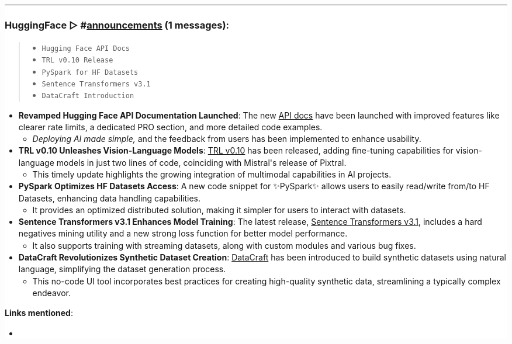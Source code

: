 
  

---



### **HuggingFace ▷ #[announcements](https://discord.com/channels/879548962464493619/897387888663232554/1285961952757153854)** (1 messages): 

> - `Hugging Face API Docs`
> - `TRL v0.10 Release`
> - `PySpark for HF Datasets`
> - `Sentence Transformers v3.1`
> - `DataCraft Introduction` 


- **Revamped Hugging Face API Documentation Launched**: The new [API docs](https://huggingface.co/docs/api-inference) have been launched with improved features like clearer rate limits, a dedicated PRO section, and more detailed code examples.
   - *Deploying AI made simple,* and the feedback from users has been implemented to enhance usability.
- **TRL v0.10 Unleashes Vision-Language Models**: [TRL v0.10](https://x.com/QGallouedec/status/1833893093793304950) has been released, adding fine-tuning capabilities for vision-language models in just two lines of code, coinciding with Mistral's release of Pixtral.
   - This timely update highlights the growing integration of multimodal capabilities in AI projects.
- **PySpark Optimizes HF Datasets Access**: A new code snippet for ✨PySpark✨ allows users to easily read/write from/to HF Datasets, enhancing data handling capabilities.
   - It provides an optimized distributed solution, making it simpler for users to interact with datasets.
- **Sentence Transformers v3.1 Enhances Model Training**: The latest release, [Sentence Transformers v3.1](https://github.com/UKPLab/sentence-transformers/releases/tag/v3.1.0), includes a hard negatives mining utility and a new strong loss function for better model performance.
   - It also supports training with streaming datasets, along with custom modules and various bug fixes.
- **DataCraft Revolutionizes Synthetic Dataset Creation**: [DataCraft](https://huggingface.co/spaces/argilla/distilabel-datacraft) has been introduced to build synthetic datasets using natural language, simplifying the dataset generation process.
   - This no-code UI tool incorporates best practices for creating high-quality synthetic data, streamlining a typically complex endeavor.


<div class="linksMentioned">

<strong>Links mentioned</strong>:

<ul>
<li>
